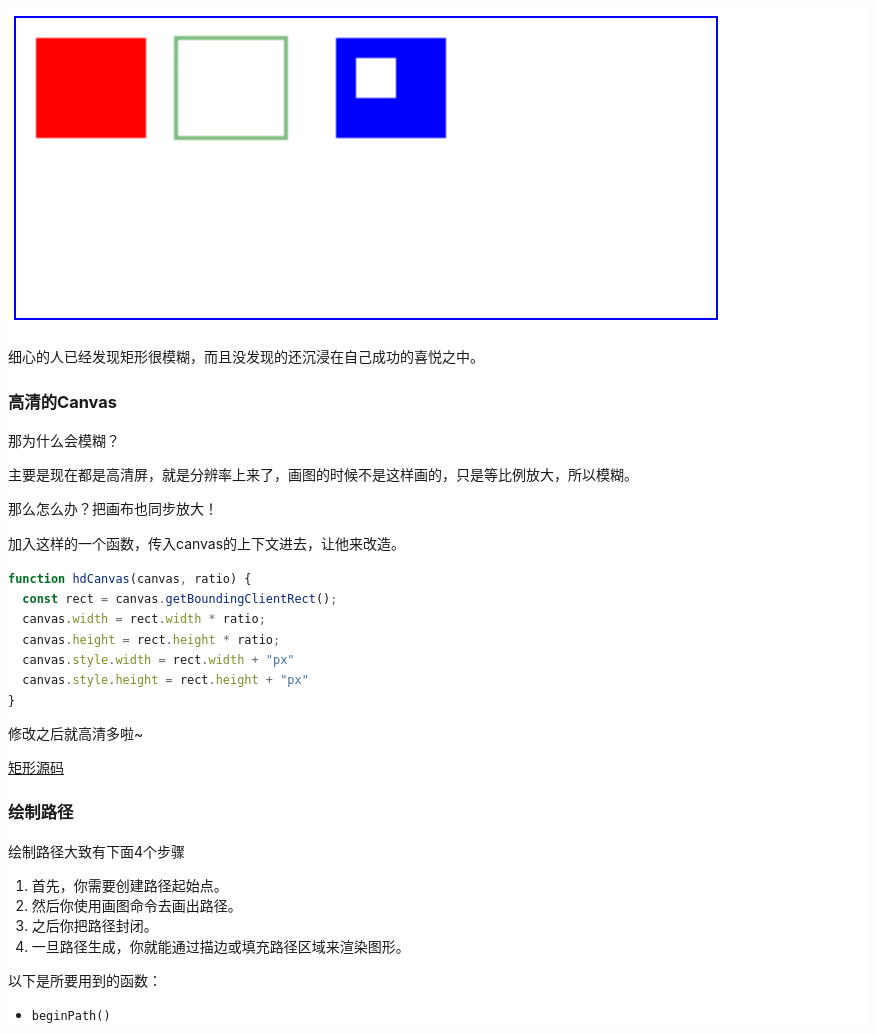![1](/image/canvas/1.png)

细心的人已经发现矩形很模糊，而且没发现的还沉浸在自己成功的喜悦之中。

### 高清的Canvas

那为什么会模糊？

主要是现在都是高清屏，就是分辨率上来了，画图的时候不是这样画的，只是等比例放大，所以模糊。

那么怎么办？把画布也同步放大！

加入这样的一个函数，传入canvas的上下文进去，让他来改造。

```javascript
function hdCanvas(canvas, ratio) {
  const rect = canvas.getBoundingClientRect();
  canvas.width = rect.width * ratio;
  canvas.height = rect.height * ratio;
  canvas.style.width = rect.width + "px"
  canvas.style.height = rect.height + "px"
}
```

修改之后就高清多啦~

[矩形源码](https://github.com/DerrickTel/study-demo/blob/main/canvas)

### 绘制路径

绘制路径大致有下面4个步骤

1. 首先，你需要创建路径起始点。
2. 然后你使用画图命令去画出路径。
3. 之后你把路径封闭。
4. 一旦路径生成，你就能通过描边或填充路径区域来渲染图形。

以下是所要用到的函数：

- `beginPath()`
